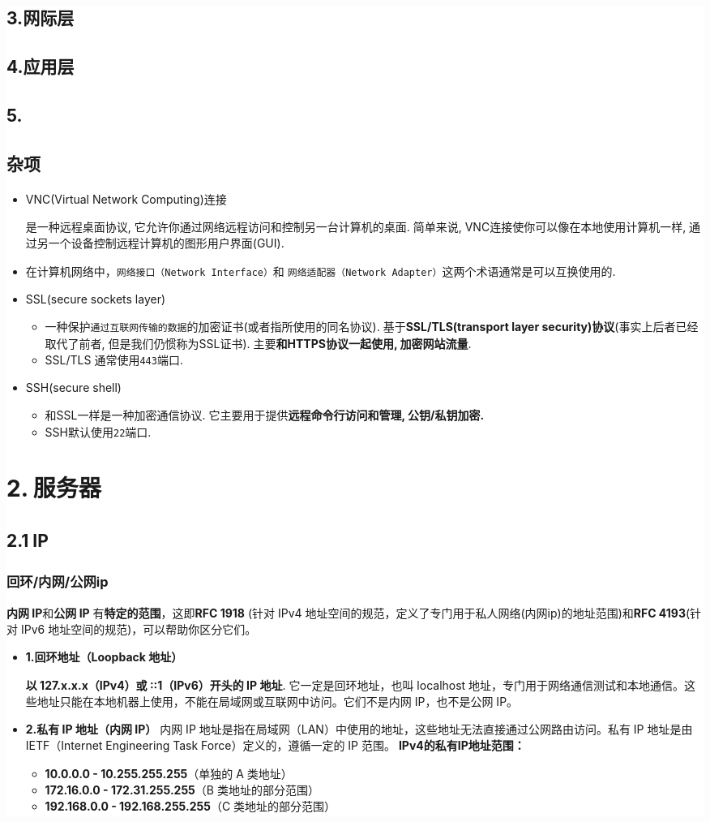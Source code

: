 ## 3.网际层


## 4.应用层

## 5.

## 杂项

* VNC(Virtual Network Computing)连接

  是一种远程桌面协议, 它允许你通过网络远程访问和控制另一台计算机的桌面. 
  简单来说, VNC连接使你可以像在本地使用计算机一样, 通过另一个设备控制远程计算机的图形用户界面(GUI).

* 在计算机网络中，`网络接口（Network Interface）`和 `网络适配器（Network Adapter）`这两个术语通常是可以互换使用的.


* SSL(secure sockets layer)
  * 一种保护`通过互联网传输的数据`的加密证书(或者指所使用的同名协议). 基于**SSL/TLS(transport layer security)协议**(事实上后者已经取代了前者, 但是我们仍惯称为SSL证书). 主要**和HTTPS协议一起使用, 加密网站流量**.
  * SSL/TLS 通常使用`443`端口.

* SSH(secure shell)
  * 和SSL一样是一种加密通信协议. 它主要用于提供**远程命令行访问和管理, 公钥/私钥加密.**
  * SSH默认使用`22`端口.







# 2. 服务器


## 2.1 IP

### 回环/内网/公网ip

**内网 IP**和**公网 IP** 有**特定的范围**，这即**RFC 1918** (针对 IPv4 地址空间的规范，定义了专门用于私人网络(内网ip)的地址范围)和**RFC 4193**(针对 IPv6 地址空间的规范)，可以帮助你区分它们。

  * **1.回环地址（Loopback 地址）**

    **以 127.x.x.x（IPv4）或 ::1（IPv6）开头的 IP 地址**. 它一定是回环地址，也叫 localhost 地址，专门用于网络通信测试和本地通信。这些地址只能在本地机器上使用，不能在局域网或互联网中访问。它们不是内网 IP，也不是公网 IP。

  * **2.私有 IP 地址（内网 IP）**
    内网 IP 地址是指在局域网（LAN）中使用的地址，这些地址无法直接通过公网路由访问。私有 IP 地址是由 IETF（Internet Engineering Task Force）定义的，遵循一定的 IP 范围。
    **IPv4的私有IP地址范围：**
    * **10.0.0.0 - 10.255.255.255**（单独的 A 类地址）
    * **172.16.0.0 - 172.31.255.255**（B 类地址的部分范围）
    * **192.168.0.0 - 192.168.255.255**（C 类地址的部分范围）

